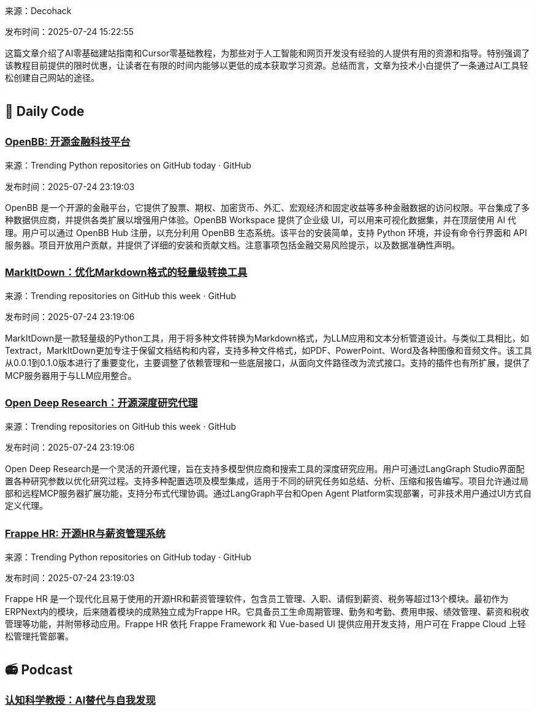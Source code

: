 来源：Decohack

发布时间：2025-07-24 15:22:55

这篇文章介绍了AI零基础建站指南和Cursor零基础教程，为那些对于人工智能和网页开发没有经验的人提供有用的资源和指导。特别强调了该教程目前提供的限时优惠，让读者在有限的时间内能够以更低的成本获取学习资源。总结而言，文章为技术小白提供了一条通过AI工具轻松创建自己网站的途径。

## 💾 Daily Code

### [OpenBB: 开源金融科技平台](https://github.com/OpenBB-finance/OpenBB)

来源：Trending Python repositories on GitHub today · GitHub

发布时间：2025-07-24 23:19:03

OpenBB 是一个开源的金融平台，它提供了股票、期权、加密货币、外汇、宏观经济和固定收益等多种金融数据的访问权限。平台集成了多种数据供应商，并提供各类扩展以增强用户体验。OpenBB Workspace 提供了企业级 UI，可以用来可视化数据集，并在顶层使用 AI 代理。用户可以通过 OpenBB Hub 注册，以充分利用 OpenBB 生态系统。该平台的安装简单，支持 Python 环境，并设有命令行界面和 API 服务器。项目开放用户贡献，并提供了详细的安装和贡献文档。注意事项包括金融交易风险提示，以及数据准确性声明。

### [MarkItDown：优化Markdown格式的轻量级转换工具](https://github.com/microsoft/markitdown)

来源：Trending repositories on GitHub this week · GitHub

发布时间：2025-07-24 23:19:06

MarkItDown是一款轻量级的Python工具，用于将多种文件转换为Markdown格式，为LLM应用和文本分析管道设计。与类似工具相比，如Textract，MarkItDown更加专注于保留文档结构和内容，支持多种文件格式，如PDF、PowerPoint、Word及各种图像和音频文件。该工具从0.0.1到0.1.0版本进行了重要变化，主要调整了依赖管理和一些底层接口，从面向文件路径改为流式接口。支持的插件也有所扩展，提供了MCP服务器用于与LLM应用整合。

### [Open Deep Research：开源深度研究代理](https://github.com/langchain-ai/open_deep_research)

来源：Trending repositories on GitHub this week · GitHub

发布时间：2025-07-24 23:19:06

Open Deep Research是一个灵活的开源代理，旨在支持多模型供应商和搜索工具的深度研究应用。用户可通过LangGraph Studio界面配置各种研究参数以优化研究过程。支持多种配置选项及模型集成，适用于不同的研究任务如总结、分析、压缩和报告编写。项目允许通过局部和远程MCP服务器扩展功能，支持分布式代理协调。通过LangGraph平台和Open Agent Platform实现部署，可非技术用户通过UI方式自定义代理。

### [Frappe HR: 开源HR与薪资管理系统](https://github.com/frappe/hrms)

来源：Trending Python repositories on GitHub today · GitHub

发布时间：2025-07-24 23:19:03

Frappe HR 是一个现代化且易于使用的开源HR和薪资管理软件，包含员工管理、入职、请假到薪资、税务等超过13个模块。最初作为ERPNext内的模块，后来随着模块的成熟独立成为Frappe HR。它具备员工生命周期管理、勤务和考勤、费用申报、绩效管理、薪资和税收管理等功能，并附带移动应用。Frappe HR 依托 Frappe Framework 和 Vue-based UI 提供应用开发支持，用户可在 Frappe Cloud 上轻松管理托管部署。

## 📻 Podcast

### [认知科学教授：AI替代与自我发现](https://www.xiaoyuzhoufm.com/episode/688201d896cb2d710958d337)

